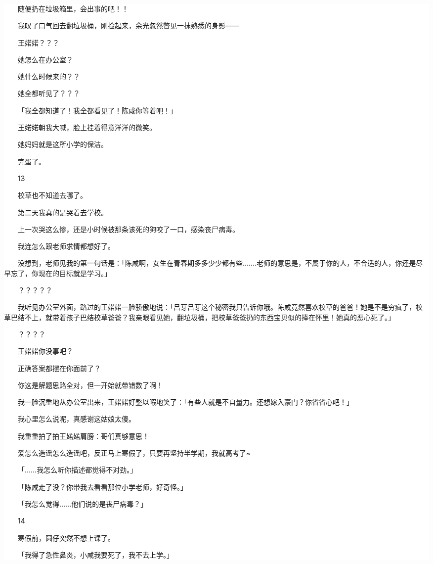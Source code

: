 &emsp;&emsp;随便扔在垃圾箱里，会出事的吧！！  
  
&emsp;&emsp;我叹了口气回去翻垃圾桶，刚捡起来，余光忽然瞥见一抹熟悉的身影——  
  
&emsp;&emsp;王婼婼？？？  
  
&emsp;&emsp;她怎么在办公室？  
  
&emsp;&emsp;她什么时候来的？？  
  
&emsp;&emsp;她全都听见了？？？  
  
&emsp;&emsp;「我全都知道了！我全都看见了！陈咸你等着吧！」  
  
&emsp;&emsp;王婼婼朝我大喊，脸上挂着得意洋洋的微笑。  
  
&emsp;&emsp;她妈妈就是这所小学的保洁。  
  
&emsp;&emsp;完蛋了。  
  
&emsp;&emsp;13  
  
&emsp;&emsp;校草也不知道去哪了。  
  
&emsp;&emsp;第二天我真的是哭着去学校。  
  
&emsp;&emsp;上一次哭这么惨，还是小时候被那条该死的狗咬了一口，感染丧尸病毒。  
  
&emsp;&emsp;我连怎么跟老师求情都想好了。  
  
&emsp;&emsp;没想到，老师见我的第一句话是：「陈咸啊，女生在青春期多多少少都有些…….老师的意思是，不属于你的人，不合适的人，你还是尽早忘了，你现在的目标就是学习。」  
  
&emsp;&emsp;？？？？？  
  
&emsp;&emsp;我听见办公室外面，路过的王婼婼一脸骄傲地说：「吕芽吕芽这个秘密我只告诉你哦。陈咸竟然喜欢校草的爸爸！她是不是穷疯了，校草巴结不上，就带着孩子巴结校草爸爸？我亲眼看见她，翻垃圾桶，把校草爸爸扔的东西宝贝似的捧在怀里！她真的恶心死了。」  
  
&emsp;&emsp;？？？？  
  
&emsp;&emsp;王婼婼你没事吧？  
  
&emsp;&emsp;正确答案都摆在你面前了？  
  
&emsp;&emsp;你这是解题思路全对，但一开始就带错数了啊！  
  
&emsp;&emsp;我一脸沉重地从办公室出来，王婼婼好整以暇地笑了：「有些人就是不自量力。还想嫁入豪门？你省省心吧！」  
  
&emsp;&emsp;我心里怎么说呢，真感谢这姑娘太傻。  
  
&emsp;&emsp;我重重拍了拍王婼婼肩膀：哥们真够意思！  
  
&emsp;&emsp;爱怎么造谣怎么造谣吧，反正马上寒假了，只要再坚持半学期，我就高考了~  
  
&emsp;&emsp;「……我怎么听你描述都觉得不对劲。」  
  
&emsp;&emsp;「陈咸走了没？你带我去看看那位小学老师，好奇怪。」  
  
&emsp;&emsp;「我怎么觉得……他们说的是丧尸病毒？」  
  
&emsp;&emsp;14  
  
&emsp;&emsp;寒假前，圆仔突然不想上课了。  
  
&emsp;&emsp;「我得了急性鼻炎，小咸我要死了，我不去上学。」  
  